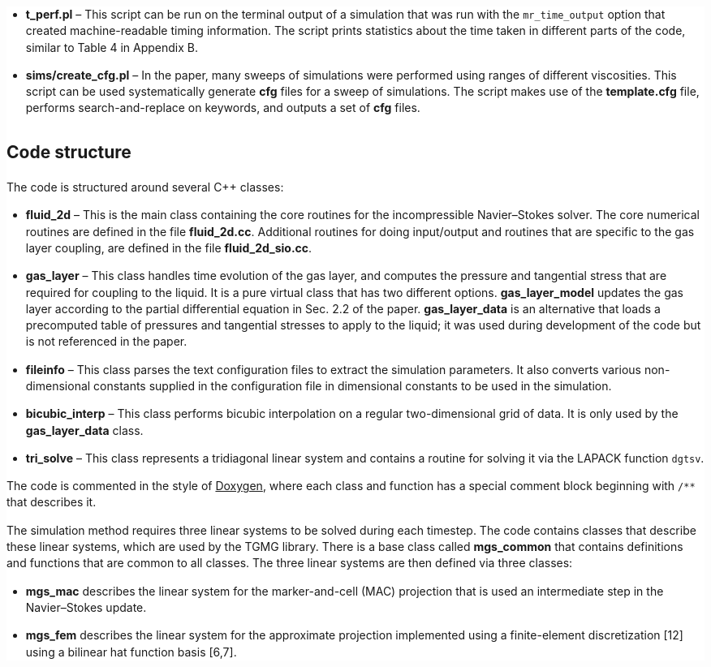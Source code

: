 - **t_perf.pl** – This script can be run on the terminal output of a simulation
  that was run with the `mr_time_output` option that created machine-readable
  timing information. The script prints statistics about the time taken in
  different parts of the code, similar to Table 4 in Appendix B.

- **sims/create_cfg.pl** – In the paper, many sweeps of simulations were
  performed using ranges of different viscosities. This script can be used
  systematically generate **cfg** files for a sweep of simulations.
  The script makes use of the **template.cfg** file, performs
  search-and-replace on keywords, and outputs a set of **cfg** files.

## Code structure
The code is structured around several C++ classes:

- **fluid_2d** – This is the main class containing the core routines for the
  incompressible Navier–Stokes solver. The core numerical routines are defined
  in the file **fluid_2d.cc**. Additional routines for doing input/output and
  routines that are specific to the gas layer coupling, are defined in the file
  **fluid_2d_sio.cc**.

- **gas_layer** – This class handles time evolution of the gas layer, and computes
  the pressure and tangential stress that are required for coupling to the liquid.
  It is a pure virtual class that has two different options.
  **gas_layer_model** updates the gas layer according to the partial
  differential equation in Sec. 2.2 of the paper. **gas_layer_data** is an
  alternative that loads a precomputed table of pressures and tangential
  stresses to apply to the liquid; it was used during development of the code but
  is not referenced in the paper.

- **fileinfo** – This class parses the text configuration files to extract the
  simulation parameters. It also converts various non-dimensional constants
  supplied in the configuration file in dimensional constants to be used in the
  simulation.

- **bicubic_interp** – This class performs bicubic interpolation on a regular
  two-dimensional grid of data. It is only used by the **gas_layer_data**
  class.

- **tri_solve** – This class represents a tridiagonal linear system and contains
  a routine for solving it via the LAPACK function `dgtsv`.

The code is commented in the style of [Doxygen](https://www.doxygen.nl/), where
each class and function has a special comment block beginning with `/**` that
describes it.

The simulation method requires three linear systems to be solved during each
timestep. The code contains classes that describe these linear systems, which
are used by the TGMG library. There is a base class called **mgs_common**
that contains definitions and functions that are common to all classes.
The three linear systems are then defined via three classes:

- **mgs_mac** describes the linear system for the marker-and-cell (MAC)
  projection that is used an intermediate step in the Navier–Stokes update. 

- **mgs_fem** describes the linear system for the approximate projection
  implemented using a finite-element discretization [12] using a bilinear hat
  function basis [6,7].
